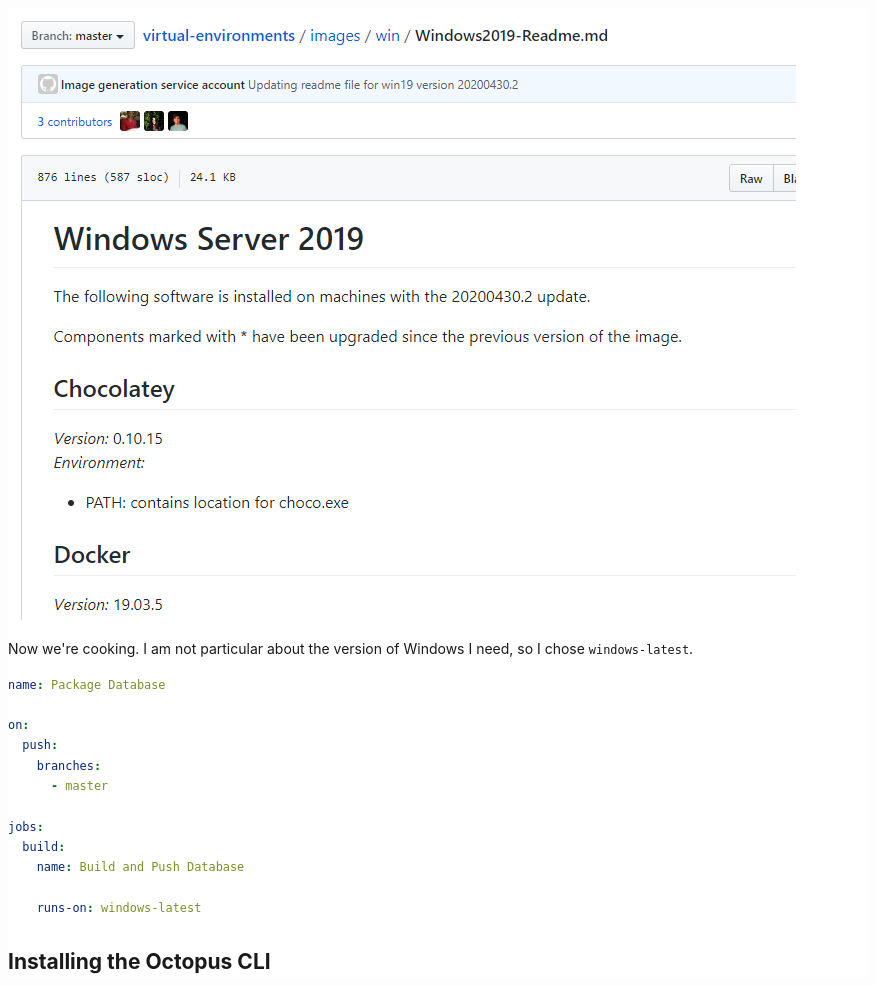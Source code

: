 ![](installed-apps-windows-github-action-runner.png)

Now we're cooking.  I am not particular about the version of Windows I need, so I chose `windows-latest`.

```YAML
name: Package Database

on:
  push:
    branches: 
      - master

jobs:
  build:
    name: Build and Push Database

    runs-on: windows-latest
```

## Installing the Octopus CLI
